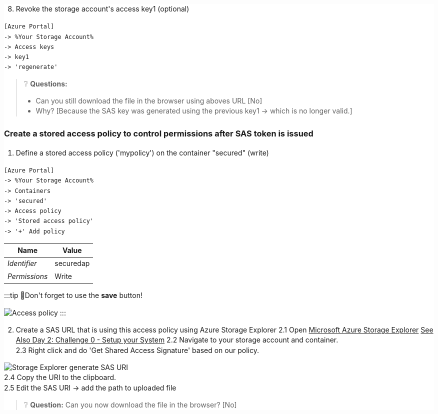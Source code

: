 8. Revoke the storage account's access key1 (optional)
  
  ```
  [Azure Portal] 
  -> %Your Storage Account% 
  -> Access keys 
  -> key1 
  -> 'regenerate' 
  ```

> ❔ **Questions:**
>
> - Can you still download the file in the browser using aboves URL [No]
> - Why? [Because the SAS key was generated using the previous key1 -> which is no longer valid.]

### Create a stored access policy to control permissions after SAS token is issued

1. Define a stored access policy ('mypolicy') on the container "secured" (write)  

  ```
  [Azure Portal] 
  -> %Your Storage Account% 
  -> Containers 
  -> 'secured' 
  -> Access policy 
  -> 'Stored access policy' 
  -> '+' Add policy
  ```

  | Name        | Value |
  |---          |---|
  | _Identifier_  |  securedap |
  | _Permissions_ |  Write |  

  :::tip
  📝Don't forget to use the **save** button!

  ![Access policy](./images/saaccpol01.png)
  :::

2. Create a SAS URL that is using this access policy using Azure Storage Explorer
2.1 Open [Microsoft Azure Storage Explorer](https://azure.microsoft.com/features/storage-explorer/) [See Also Day 2: Challenge 0 - Setup your System](https://github.com/azuredevcollege/trainingdays/blob/master/day2/challenges/00-challenge-setup.md)
2.2 Navigate to your storage account and container.  
2.3 Right click and do 'Get Shared Access Signature' based on our policy.

  ![Storage Explorer generate SAS URI](./images/saaccpol02.png)  
2.4 Copy the URI to the clipboard.  
2.5 Edit the SAS URI -> add the path to uploaded file

  >❔ **Question:** Can you now download the file in the browser? [No]  
